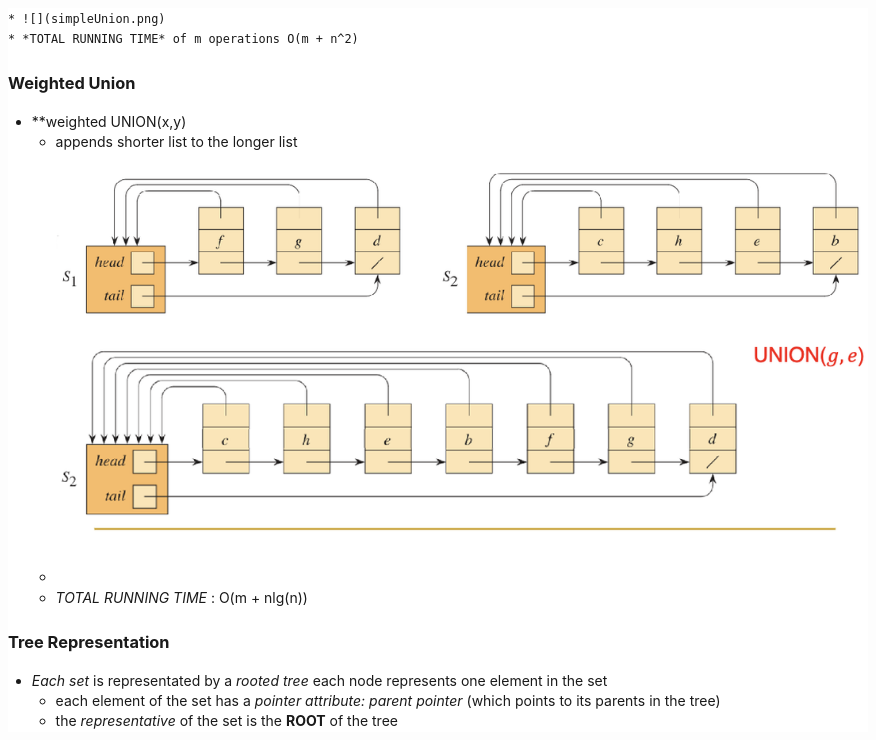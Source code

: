     * ![](simpleUnion.png)
    * *TOTAL RUNNING TIME* of m operations O(m + n^2)
### Weighted Union

* **weighted UNION(x,y)
    * appends shorter list to the longer list
    * ![](weightedUnion.png)
    * *TOTAL RUNNING TIME* : O(m + nlg(n))

### Tree Representation
* *Each set* is representated by a *rooted tree* each node represents one element in the set
    * each element of the set has a *pointer attribute: parent pointer* (which points to its parents in the tree)
    * the *representative* of the set is the **ROOT** of the tree

